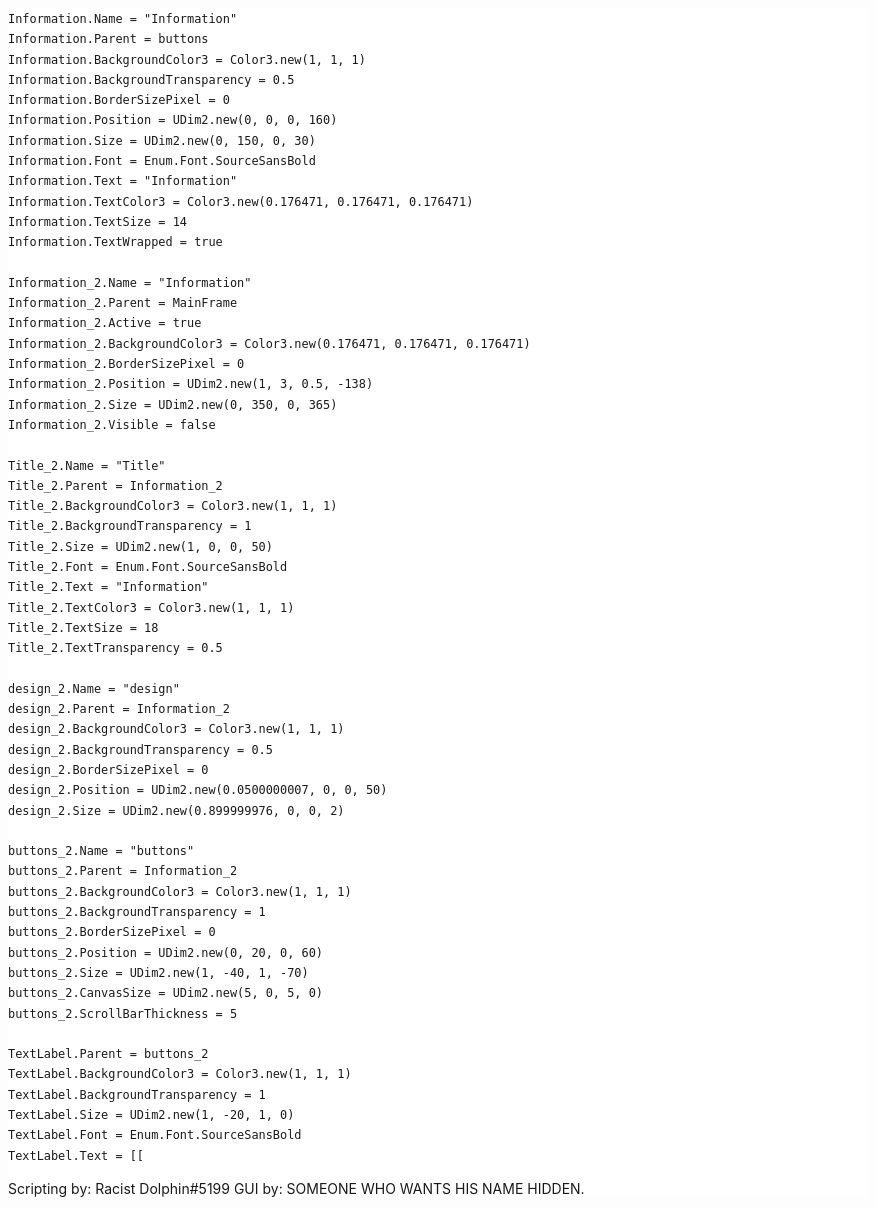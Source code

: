 	Information.Name = "Information"
	Information.Parent = buttons
	Information.BackgroundColor3 = Color3.new(1, 1, 1)
	Information.BackgroundTransparency = 0.5
	Information.BorderSizePixel = 0
	Information.Position = UDim2.new(0, 0, 0, 160)
	Information.Size = UDim2.new(0, 150, 0, 30)
	Information.Font = Enum.Font.SourceSansBold
	Information.Text = "Information"
	Information.TextColor3 = Color3.new(0.176471, 0.176471, 0.176471)
	Information.TextSize = 14
	Information.TextWrapped = true
	
	Information_2.Name = "Information"
	Information_2.Parent = MainFrame
	Information_2.Active = true
	Information_2.BackgroundColor3 = Color3.new(0.176471, 0.176471, 0.176471)
	Information_2.BorderSizePixel = 0
	Information_2.Position = UDim2.new(1, 3, 0.5, -138)
	Information_2.Size = UDim2.new(0, 350, 0, 365)
	Information_2.Visible = false
	
	Title_2.Name = "Title"
	Title_2.Parent = Information_2
	Title_2.BackgroundColor3 = Color3.new(1, 1, 1)
	Title_2.BackgroundTransparency = 1
	Title_2.Size = UDim2.new(1, 0, 0, 50)
	Title_2.Font = Enum.Font.SourceSansBold
	Title_2.Text = "Information"
	Title_2.TextColor3 = Color3.new(1, 1, 1)
	Title_2.TextSize = 18
	Title_2.TextTransparency = 0.5
	
	design_2.Name = "design"
	design_2.Parent = Information_2
	design_2.BackgroundColor3 = Color3.new(1, 1, 1)
	design_2.BackgroundTransparency = 0.5
	design_2.BorderSizePixel = 0
	design_2.Position = UDim2.new(0.0500000007, 0, 0, 50)
	design_2.Size = UDim2.new(0.899999976, 0, 0, 2)
	
	buttons_2.Name = "buttons"
	buttons_2.Parent = Information_2
	buttons_2.BackgroundColor3 = Color3.new(1, 1, 1)
	buttons_2.BackgroundTransparency = 1
	buttons_2.BorderSizePixel = 0
	buttons_2.Position = UDim2.new(0, 20, 0, 60)
	buttons_2.Size = UDim2.new(1, -40, 1, -70)
	buttons_2.CanvasSize = UDim2.new(5, 0, 5, 0)
	buttons_2.ScrollBarThickness = 5
	
	TextLabel.Parent = buttons_2
	TextLabel.BackgroundColor3 = Color3.new(1, 1, 1)
	TextLabel.BackgroundTransparency = 1
	TextLabel.Size = UDim2.new(1, -20, 1, 0)
	TextLabel.Font = Enum.Font.SourceSansBold
	TextLabel.Text = [[
Scripting by: Racist Dolphin#5199
GUI by: SOMEONE WHO WANTS HIS NAME HIDDEN.
